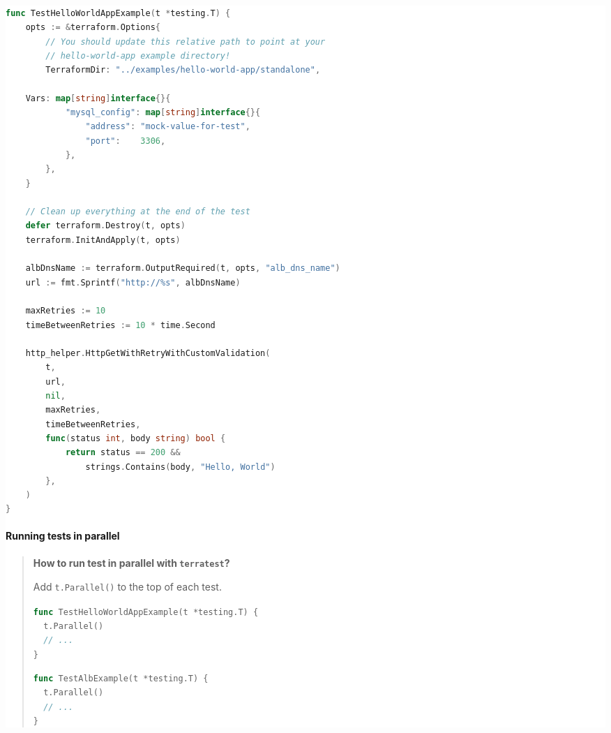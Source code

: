 ```go
func TestHelloWorldAppExample(t *testing.T) {
	opts := &terraform.Options{
		// You should update this relative path to point at your
		// hello-world-app example directory!
		TerraformDir: "../examples/hello-world-app/standalone",

    Vars: map[string]interface{}{
			"mysql_config": map[string]interface{}{
				"address": "mock-value-for-test",
				"port":    3306,
			},
		},
	}

	// Clean up everything at the end of the test
	defer terraform.Destroy(t, opts)
	terraform.InitAndApply(t, opts)

	albDnsName := terraform.OutputRequired(t, opts, "alb_dns_name")
	url := fmt.Sprintf("http://%s", albDnsName)

	maxRetries := 10
	timeBetweenRetries := 10 * time.Second

	http_helper.HttpGetWithRetryWithCustomValidation(
		t,
		url,
		nil,
		maxRetries,
		timeBetweenRetries,
		func(status int, body string) bool {
			return status == 200 &&
				strings.Contains(body, "Hello, World")
		},
	)
}
```

#### Running tests in parallel

> **How to run test in parallel with `terratest`?**
>
> Add `t.Parallel()` to the top of each test.
>
> ```go
> func TestHelloWorldAppExample(t *testing.T) {
> 	t.Parallel()
>   // ...
> }
> ```
>
> ```go
> func TestAlbExample(t *testing.T) {
> 	t.Parallel()
>   // ...
> }
> ```
